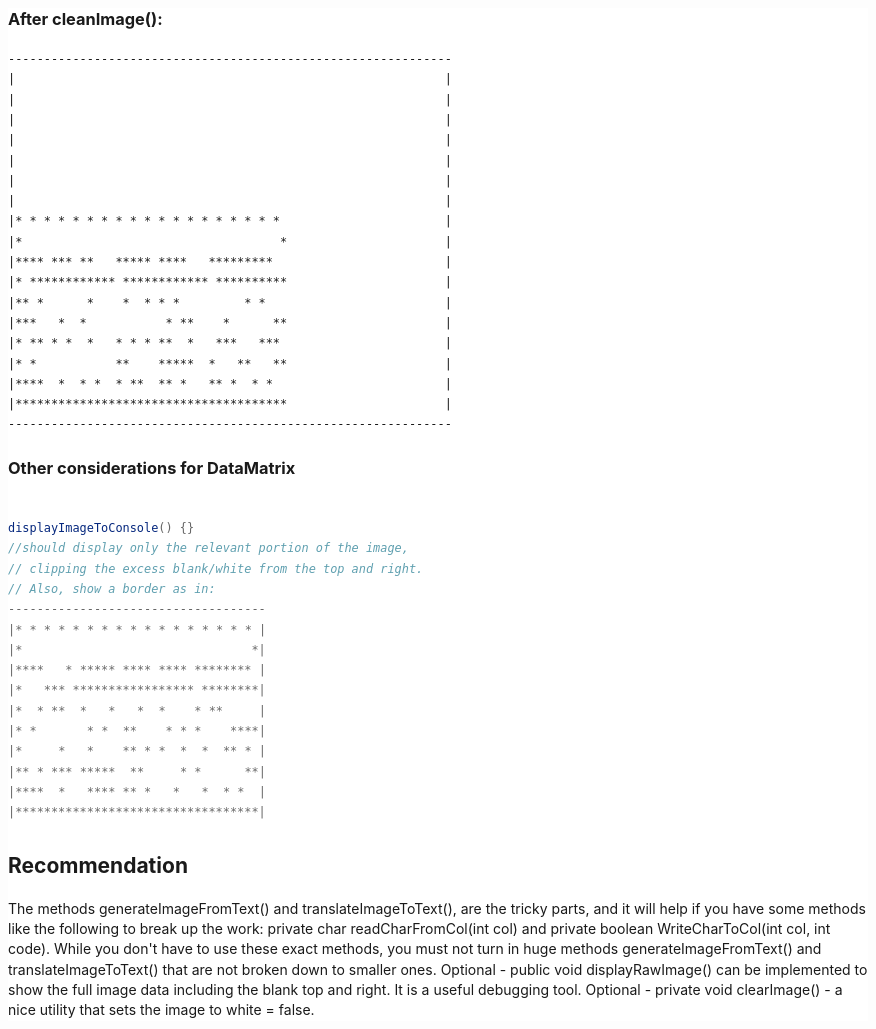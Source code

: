 ### After cleanImage():

```
-------------------------------------------------------------- 
|                                                            |
|                                                            |
|                                                            |
|                                                            |
|                                                            |
|                                                            |
|                                                            |
|* * * * * * * * * * * * * * * * * * *                       |
|*                                    *                      |
|**** *** **   ***** ****   *********                        |
|* ************ ************ **********                      |
|** *      *    *  * * *         * *                         |
|***   *  *           * **    *      **                      |
|* ** * *  *   * * * **  *   ***   ***                       |
|* *           **    *****  *   **   **                      |
|****  *  * *  * **  ** *   ** *  * *                        |
|**************************************                      |
--------------------------------------------------------------
```

### Other considerations for DataMatrix

```java

displayImageToConsole() {} 
//should display only the relevant portion of the image,
// clipping the excess blank/white from the top and right.
// Also, show a border as in:
------------------------------------
|* * * * * * * * * * * * * * * * * |
|*                                *|
|****   * ***** **** **** ******** |
|*   *** ***************** ********|
|*  * **  *   *   *  *    * **     |
|* *       * *  **    * * *    ****|
|*     *   *    ** * *  *  *  ** * |
|** * *** *****  **     * *      **|
|****  *   **** ** *   *   *  * *  |
|**********************************|
```

## Recommendation

The methods generateImageFromText() and translateImageToText(), are the tricky parts, and it will help if you have some
methods like the following to break up the work:  private char readCharFromCol(int col) and private boolean
WriteCharToCol(int col, int code). While you don't have to use these exact methods, you must not turn in huge methods
generateImageFromText() and translateImageToText() that are not broken down to smaller ones. Optional - public void
displayRawImage() can be implemented to show the full image data including the blank top and right. It is a useful
debugging tool. Optional - private void clearImage() - a nice utility that sets the image to white = false.
